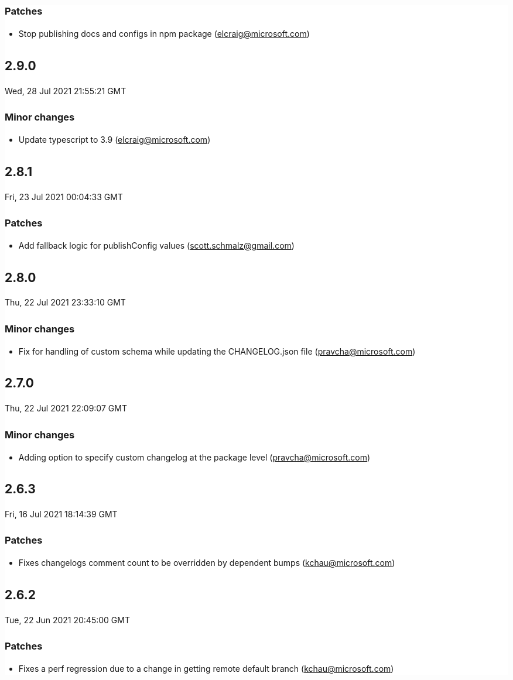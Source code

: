 ### Patches

- Stop publishing docs and configs in npm package (elcraig@microsoft.com)

## 2.9.0

Wed, 28 Jul 2021 21:55:21 GMT

### Minor changes

- Update typescript to 3.9 (elcraig@microsoft.com)

## 2.8.1

Fri, 23 Jul 2021 00:04:33 GMT

### Patches

- Add fallback logic for publishConfig values (scott.schmalz@gmail.com)

## 2.8.0

Thu, 22 Jul 2021 23:33:10 GMT

### Minor changes

- Fix for handling of custom schema while updating the CHANGELOG.json file (pravcha@microsoft.com)

## 2.7.0

Thu, 22 Jul 2021 22:09:07 GMT

### Minor changes

- Adding option to specify custom changelog at the package level (pravcha@microsoft.com)

## 2.6.3

Fri, 16 Jul 2021 18:14:39 GMT

### Patches

- Fixes changelogs comment count to be overridden by dependent bumps (kchau@microsoft.com)

## 2.6.2

Tue, 22 Jun 2021 20:45:00 GMT

### Patches

- Fixes a perf regression due to a change in getting remote default branch (kchau@microsoft.com)
